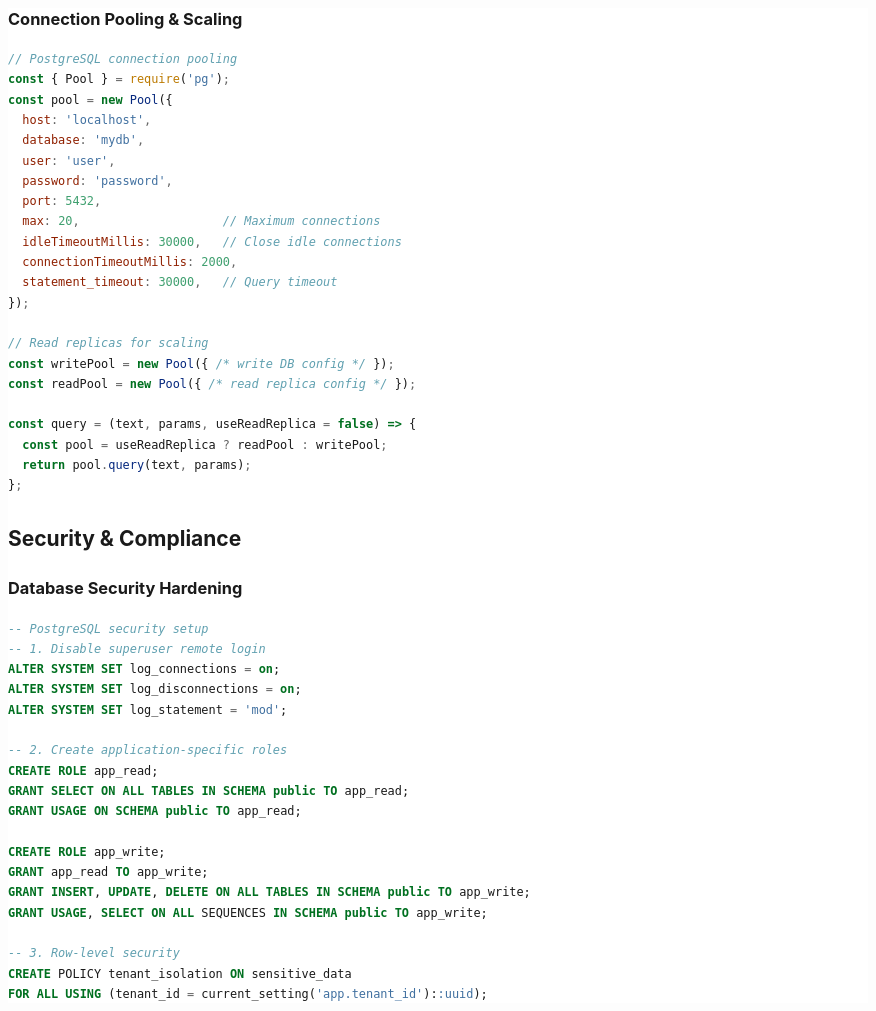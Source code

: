 ### Connection Pooling & Scaling
```javascript
// PostgreSQL connection pooling
const { Pool } = require('pg');
const pool = new Pool({
  host: 'localhost',
  database: 'mydb',
  user: 'user',
  password: 'password',
  port: 5432,
  max: 20,                    // Maximum connections
  idleTimeoutMillis: 30000,   // Close idle connections
  connectionTimeoutMillis: 2000,
  statement_timeout: 30000,   // Query timeout
});

// Read replicas for scaling
const writePool = new Pool({ /* write DB config */ });
const readPool = new Pool({ /* read replica config */ });

const query = (text, params, useReadReplica = false) => {
  const pool = useReadReplica ? readPool : writePool;
  return pool.query(text, params);
};
```

## Security & Compliance

### Database Security Hardening
```sql
-- PostgreSQL security setup
-- 1. Disable superuser remote login
ALTER SYSTEM SET log_connections = on;
ALTER SYSTEM SET log_disconnections = on;
ALTER SYSTEM SET log_statement = 'mod';

-- 2. Create application-specific roles
CREATE ROLE app_read;
GRANT SELECT ON ALL TABLES IN SCHEMA public TO app_read;
GRANT USAGE ON SCHEMA public TO app_read;

CREATE ROLE app_write;
GRANT app_read TO app_write;
GRANT INSERT, UPDATE, DELETE ON ALL TABLES IN SCHEMA public TO app_write;
GRANT USAGE, SELECT ON ALL SEQUENCES IN SCHEMA public TO app_write;

-- 3. Row-level security
CREATE POLICY tenant_isolation ON sensitive_data 
FOR ALL USING (tenant_id = current_setting('app.tenant_id')::uuid);
```
